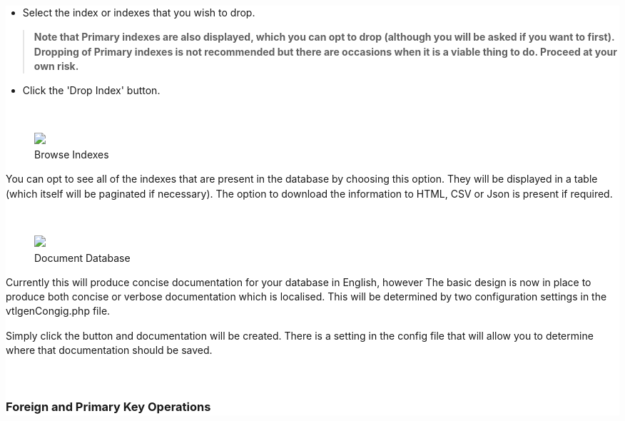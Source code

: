 


- Select the index or indexes that you wish to drop.

> <b> Note that Primary indexes are also displayed, which you can opt to drop (although you will be asked if you want to first). Dropping of Primary indexes is not recommended but there are occasions when it is a viable thing to do. Proceed at your own risk. </b>

- Click the 'Drop Index' button.

<br>

<div class = "text-center">
<div id="browseindex" tabindex="-1"></div>
<figure>
<picture>
    <source srcset="vtlgen_module/help/images/vtlIndexBrowseDark.svg" media="(prefers-color-scheme: dark)">
    <img src="vtlgen_module/help/images/vtlIndexBrowse.svg">
</picture>
<figcaption>Browse Indexes</figcaption> 
</figure>
</div>

You can opt to see all of the indexes that are present in the database by choosing this option.  They will be displayed in a table (which itself will be paginated if necessary).  The option to download the information to HTML, CSV or Json is present if required.

<br>

<div class = "text-center">
<div id="document" tabindex="-1"></div>
<figure>
<picture>
    <source srcset="vtlgen_module/help/images/vtlDocumentDatabaseDark.svg" media="(prefers-color-scheme: dark)">
    <img src="vtlgen_module/help/images/vtlDocumentDatabase.svg">
</picture>
<figcaption>Document Database</figcaption> 
</figure>
</div>

Currently this will produce concise documentation for your database in English, however The basic design is now in place to produce both concise or verbose documentation which is localised.  This will be determined by two configuration settings in the vtlgenCongig.php file.

Simply click the button and documentation will be created.  There is a setting in the config file that will allow you to determine where that documentation should be saved.


<br>
<div id="keyops" tabindex="-1"></div>

### Foreign and Primary Key Operations
